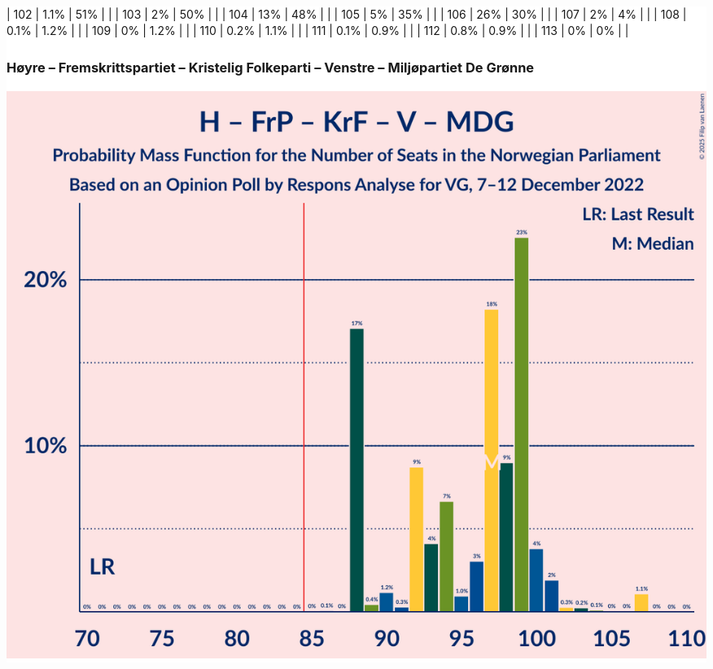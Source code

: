 | 102 | 1.1% | 51% |  |
| 103 | 2% | 50% |  |
| 104 | 13% | 48% |  |
| 105 | 5% | 35% |  |
| 106 | 26% | 30% |  |
| 107 | 2% | 4% |  |
| 108 | 0.1% | 1.2% |  |
| 109 | 0% | 1.2% |  |
| 110 | 0.2% | 1.1% |  |
| 111 | 0.1% | 0.9% |  |
| 112 | 0.8% | 0.9% |  |
| 113 | 0% | 0% |  |

### Høyre – Fremskrittspartiet – Kristelig Folkeparti – Venstre – Miljøpartiet De Grønne

![Graph with seats probability mass function not yet produced](2022-12-12-ResponsAnalyse-coalitions-seats-pmf-h–frp–krf–v–mdg.png "Seats Probability Mass Function")
